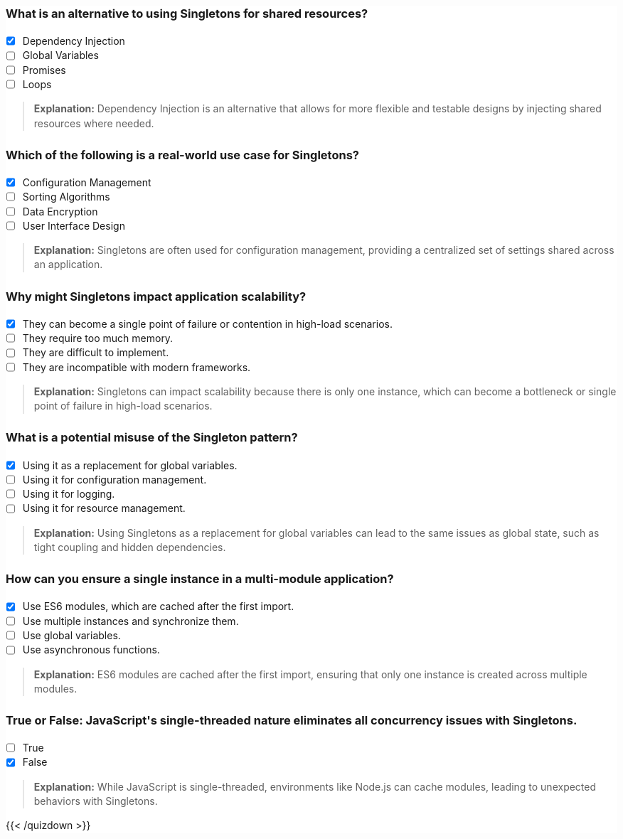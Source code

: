 ### What is an alternative to using Singletons for shared resources?

- [x] Dependency Injection
- [ ] Global Variables
- [ ] Promises
- [ ] Loops

> **Explanation:** Dependency Injection is an alternative that allows for more flexible and testable designs by injecting shared resources where needed.

### Which of the following is a real-world use case for Singletons?

- [x] Configuration Management
- [ ] Sorting Algorithms
- [ ] Data Encryption
- [ ] User Interface Design

> **Explanation:** Singletons are often used for configuration management, providing a centralized set of settings shared across an application.

### Why might Singletons impact application scalability?

- [x] They can become a single point of failure or contention in high-load scenarios.
- [ ] They require too much memory.
- [ ] They are difficult to implement.
- [ ] They are incompatible with modern frameworks.

> **Explanation:** Singletons can impact scalability because there is only one instance, which can become a bottleneck or single point of failure in high-load scenarios.

### What is a potential misuse of the Singleton pattern?

- [x] Using it as a replacement for global variables.
- [ ] Using it for configuration management.
- [ ] Using it for logging.
- [ ] Using it for resource management.

> **Explanation:** Using Singletons as a replacement for global variables can lead to the same issues as global state, such as tight coupling and hidden dependencies.

### How can you ensure a single instance in a multi-module application?

- [x] Use ES6 modules, which are cached after the first import.
- [ ] Use multiple instances and synchronize them.
- [ ] Use global variables.
- [ ] Use asynchronous functions.

> **Explanation:** ES6 modules are cached after the first import, ensuring that only one instance is created across multiple modules.

### True or False: JavaScript's single-threaded nature eliminates all concurrency issues with Singletons.

- [ ] True
- [x] False

> **Explanation:** While JavaScript is single-threaded, environments like Node.js can cache modules, leading to unexpected behaviors with Singletons.

{{< /quizdown >}}
